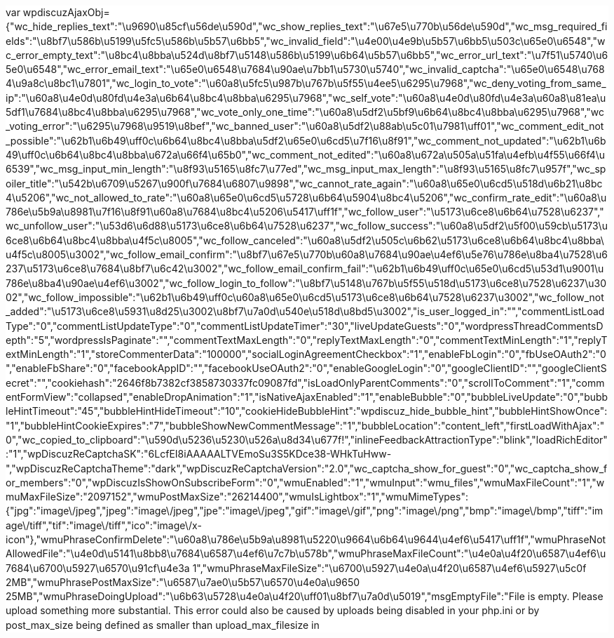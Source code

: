 var wpdiscuzAjaxObj={"wc\_hide\_replies\_text":"\\u9690\\u85cf\\u56de\\u590d","wc\_show\_replies\_text":"\\u67e5\\u770b\\u56de\\u590d","wc\_msg\_required\_fields":"\\u8bf7\\u586b\\u5199\\u5fc5\\u586b\\u5b57\\u6bb5","wc\_invalid\_field":"\\u4e00\\u4e9b\\u5b57\\u6bb5\\u503c\\u65e0\\u6548","wc\_error\_empty\_text":"\\u8bc4\\u8bba\\u524d\\u8bf7\\u5148\\u586b\\u5199\\u6b64\\u5b57\\u6bb5","wc\_error\_url\_text":"\\u7f51\\u5740\\u65e0\\u6548","wc\_error\_email\_text":"\\u65e0\\u6548\\u7684\\u90ae\\u7bb1\\u5730\\u5740","wc\_invalid\_captcha":"\\u65e0\\u6548\\u7684\\u9a8c\\u8bc1\\u7801","wc\_login\_to\_vote":"\\u60a8\\u5fc5\\u987b\\u767b\\u5f55\\u4ee5\\u6295\\u7968","wc\_deny\_voting\_from\_same\_ip":"\\u60a8\\u4e0d\\u80fd\\u4e3a\\u6b64\\u8bc4\\u8bba\\u6295\\u7968","wc\_self\_vote":"\\u60a8\\u4e0d\\u80fd\\u4e3a\\u60a8\\u81ea\\u5df1\\u7684\\u8bc4\\u8bba\\u6295\\u7968","wc\_vote\_only\_one\_time":"\\u60a8\\u5df2\\u5bf9\\u6b64\\u8bc4\\u8bba\\u6295\\u7968","wc\_voting\_error":"\\u6295\\u7968\\u9519\\u8bef","wc\_banned\_user":"\\u60a8\\u5df2\\u88ab\\u5c01\\u7981\\uff01","wc\_comment\_edit\_not\_possible":"\\u62b1\\u6b49\\uff0c\\u6b64\\u8bc4\\u8bba\\u5df2\\u65e0\\u6cd5\\u7f16\\u8f91","wc\_comment\_not\_updated":"\\u62b1\\u6b49\\uff0c\\u6b64\\u8bc4\\u8bba\\u672a\\u66f4\\u65b0","wc\_comment\_not\_edited":"\\u60a8\\u672a\\u505a\\u51fa\\u4efb\\u4f55\\u66f4\\u6539","wc\_msg\_input\_min\_length":"\\u8f93\\u5165\\u8fc7\\u77ed","wc\_msg\_input\_max\_length":"\\u8f93\\u5165\\u8fc7\\u957f","wc\_spoiler\_title":"\\u542b\\u6709\\u5267\\u900f\\u7684\\u6807\\u9898","wc\_cannot\_rate\_again":"\\u60a8\\u65e0\\u6cd5\\u518d\\u6b21\\u8bc4\\u5206","wc\_not\_allowed\_to\_rate":"\\u60a8\\u65e0\\u6cd5\\u5728\\u6b64\\u5904\\u8bc4\\u5206","wc\_confirm\_rate\_edit":"\\u60a8\\u786e\\u5b9a\\u8981\\u7f16\\u8f91\\u60a8\\u7684\\u8bc4\\u5206\\u5417\\uff1f","wc\_follow\_user":"\\u5173\\u6ce8\\u6b64\\u7528\\u6237","wc\_unfollow\_user":"\\u53d6\\u6d88\\u5173\\u6ce8\\u6b64\\u7528\\u6237","wc\_follow\_success":"\\u60a8\\u5df2\\u5f00\\u59cb\\u5173\\u6ce8\\u6b64\\u8bc4\\u8bba\\u4f5c\\u8005","wc\_follow\_canceled":"\\u60a8\\u5df2\\u505c\\u6b62\\u5173\\u6ce8\\u6b64\\u8bc4\\u8bba\\u4f5c\\u8005\\u3002","wc\_follow\_email\_confirm":"\\u8bf7\\u67e5\\u770b\\u60a8\\u7684\\u90ae\\u4ef6\\u5e76\\u786e\\u8ba4\\u7528\\u6237\\u5173\\u6ce8\\u7684\\u8bf7\\u6c42\\u3002","wc\_follow\_email\_confirm\_fail":"\\u62b1\\u6b49\\uff0c\\u65e0\\u6cd5\\u53d1\\u9001\\u786e\\u8ba4\\u90ae\\u4ef6\\u3002","wc\_follow\_login\_to\_follow":"\\u8bf7\\u5148\\u767b\\u5f55\\u518d\\u5173\\u6ce8\\u7528\\u6237\\u3002","wc\_follow\_impossible":"\\u62b1\\u6b49\\uff0c\\u60a8\\u65e0\\u6cd5\\u5173\\u6ce8\\u6b64\\u7528\\u6237\\u3002","wc\_follow\_not\_added":"\\u5173\\u6ce8\\u5931\\u8d25\\u3002\\u8bf7\\u7a0d\\u540e\\u518d\\u8bd5\\u3002","is\_user\_logged\_in":"","commentListLoadType":"0","commentListUpdateType":"0","commentListUpdateTimer":"30","liveUpdateGuests":"0","wordpressThreadCommentsDepth":"5","wordpressIsPaginate":"","commentTextMaxLength":"0","replyTextMaxLength":"0","commentTextMinLength":"1","replyTextMinLength":"1","storeCommenterData":"100000","socialLoginAgreementCheckbox":"1","enableFbLogin":"0","fbUseOAuth2":"0","enableFbShare":"0","facebookAppID":"","facebookUseOAuth2":"0","enableGoogleLogin":"0","googleClientID":"","googleClientSecret":"","cookiehash":"2646f8b7382cf3858730337fc09087fd","isLoadOnlyParentComments":"0","scrollToComment":"1","commentFormView":"collapsed","enableDropAnimation":"1","isNativeAjaxEnabled":"1","enableBubble":"0","bubbleLiveUpdate":"0","bubbleHintTimeout":"45","bubbleHintHideTimeout":"10","cookieHideBubbleHint":"wpdiscuz\_hide\_bubble\_hint","bubbleHintShowOnce":"1","bubbleHintCookieExpires":"7","bubbleShowNewCommentMessage":"1","bubbleLocation":"content\_left","firstLoadWithAjax":"0","wc\_copied\_to\_clipboard":"\\u590d\\u5236\\u5230\\u526a\\u8d34\\u677f!","inlineFeedbackAttractionType":"blink","loadRichEditor":"1","wpDiscuzReCaptchaSK":"6LcfEI8iAAAAALTVEmoSu3S5KDce38-WHkTuHww-","wpDiscuzReCaptchaTheme":"dark","wpDiscuzReCaptchaVersion":"2.0","wc\_captcha\_show\_for\_guest":"0","wc\_captcha\_show\_for\_members":"0","wpDiscuzIsShowOnSubscribeForm":"0","wmuEnabled":"1","wmuInput":"wmu\_files","wmuMaxFileCount":"1","wmuMaxFileSize":"2097152","wmuPostMaxSize":"26214400","wmuIsLightbox":"1","wmuMimeTypes":{"jpg":"image\\/jpeg","jpeg":"image\\/jpeg","jpe":"image\\/jpeg","gif":"image\\/gif","png":"image\\/png","bmp":"image\\/bmp","tiff":"image\\/tiff","tif":"image\\/tiff","ico":"image\\/x-icon"},"wmuPhraseConfirmDelete":"\\u60a8\\u786e\\u5b9a\\u8981\\u5220\\u9664\\u6b64\\u9644\\u4ef6\\u5417\\uff1f","wmuPhraseNotAllowedFile":"\\u4e0d\\u5141\\u8bb8\\u7684\\u6587\\u4ef6\\u7c7b\\u578b","wmuPhraseMaxFileCount":"\\u4e0a\\u4f20\\u6587\\u4ef6\\u7684\\u6700\\u5927\\u6570\\u91cf\\u4e3a 1","wmuPhraseMaxFileSize":"\\u6700\\u5927\\u4e0a\\u4f20\\u6587\\u4ef6\\u5927\\u5c0f 2MB","wmuPhrasePostMaxSize":"\\u6587\\u7ae0\\u5b57\\u6570\\u4e0a\\u9650 25MB","wmuPhraseDoingUpload":"\\u6b63\\u5728\\u4e0a\\u4f20\\uff01\\u8bf7\\u7a0d\\u5019","msgEmptyFile":"File is empty. Please upload something more substantial. This error could also be caused by uploads being disabled in your php.ini or by post\_max\_size being defined as smaller than upload\_max\_filesize in